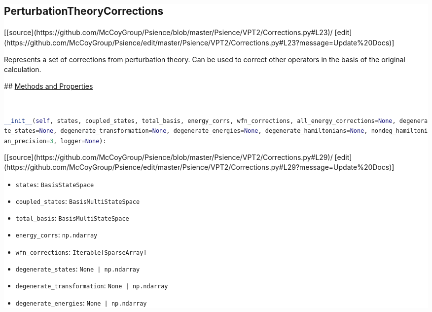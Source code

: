 ## <a id="Psience.VPT2.Corrections.PerturbationTheoryCorrections">PerturbationTheoryCorrections</a> 

<div class="docs-source-link" markdown="1">
[[source](https://github.com/McCoyGroup/Psience/blob/master/Psience/VPT2/Corrections.py#L23)/
[edit](https://github.com/McCoyGroup/Psience/edit/master/Psience/VPT2/Corrections.py#L23?message=Update%20Docs)]
</div>

Represents a set of corrections from perturbation theory.
Can be used to correct other operators in the basis of the original calculation.







<div class="collapsible-section">
 <div class="collapsible-section collapsible-section-header" markdown="1">
## <a class="collapse-link" data-toggle="collapse" href="#methods" markdown="1"> Methods and Properties</a> <a class="float-right" data-toggle="collapse" href="#methods"><i class="fa fa-chevron-down"></i></a>
 </div>
 <div class="collapsible-section collapsible-section-body collapse show" id="methods" markdown="1">
 
<a id="Psience.VPT2.Corrections.PerturbationTheoryCorrections.__init__" class="docs-object-method">&nbsp;</a> 
```python
__init__(self, states, coupled_states, total_basis, energy_corrs, wfn_corrections, all_energy_corrections=None, degenerate_states=None, degenerate_transformation=None, degenerate_energies=None, degenerate_hamiltonians=None, nondeg_hamiltonian_precision=3, logger=None): 
```
<div class="docs-source-link" markdown="1">
[[source](https://github.com/McCoyGroup/Psience/blob/master/Psience/VPT2/Corrections.py#L29)/
[edit](https://github.com/McCoyGroup/Psience/edit/master/Psience/VPT2/Corrections.py#L29?message=Update%20Docs)]
</div>

  - `states`: `BasisStateSpace`
    > 
  - `coupled_states`: `BasisMultiStateSpace`
    > 
  - `total_basis`: `BasisMultiStateSpace`
    > 
  - `energy_corrs`: `np.ndarray`
    > 
  - `wfn_corrections`: `Iterable[SparseArray]`
    > 
  - `degenerate_states`: `None | np.ndarray`
    > 
  - `degenerate_transformation`: `None | np.ndarray`
    > 
  - `degenerate_energies`: `None | np.ndarray`
    >
